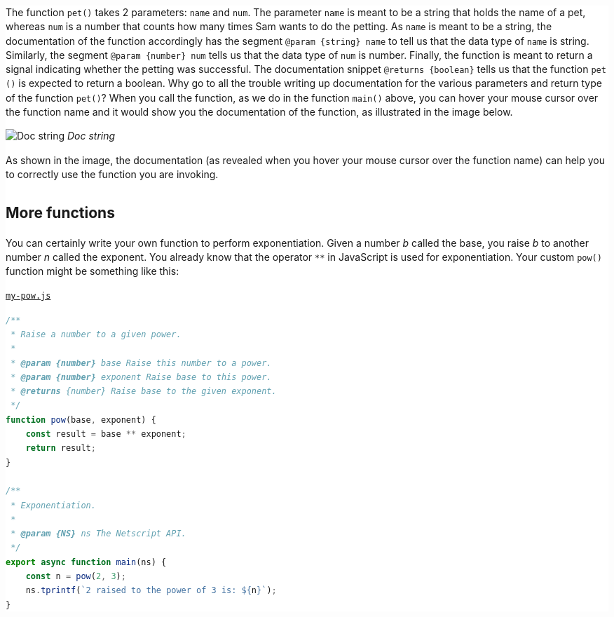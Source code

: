 The function `pet()` takes 2 parameters: `name` and `num`. The parameter `name`
is meant to be a string that holds the name of a pet, whereas `num` is a number
that counts how many times Sam wants to do the petting. As `name` is meant to be
a string, the documentation of the function accordingly has the segment
`@param {string} name` to tell us that the data type of `name` is string.
Similarly, the segment `@param {number} num` tells us that the data type of
`num` is number. Finally, the function is meant to return a signal indicating
whether the petting was successful. The documentation snippet
`@returns {boolean}` tells us that the function `pet()` is expected to return a
boolean. Why go to all the trouble writing up documentation for the various
parameters and return type of the function `pet()`? When you call the function,
as we do in the function `main()` above, you can hover your mouse cursor over
the function name and it would show you the documentation of the function, as
illustrated in the image below.


![Doc string](function/doc.png "Doc string")
_Doc string_


As shown in the image, the documentation (as revealed when you hover your mouse
cursor over the function name) can help you to correctly use the function you
are invoking.



## More functions

You can certainly write your own function to perform exponentiation. Given a
number $b$ called the base, you raise $b$ to another number $n$ called the
exponent. You already know that the operator `**` in JavaScript is used for
exponentiation. Your custom `pow()` function might be something like this:

[`my-pow.js`](https://github.com/quacksouls/lyf/blob/main/assets/src/function/my-pow.js)
```js
/**
 * Raise a number to a given power.
 *
 * @param {number} base Raise this number to a power.
 * @param {number} exponent Raise base to this power.
 * @returns {number} Raise base to the given exponent.
 */
function pow(base, exponent) {
    const result = base ** exponent;
    return result;
}

/**
 * Exponentiation.
 *
 * @param {NS} ns The Netscript API.
 */
export async function main(ns) {
    const n = pow(2, 3);
    ns.tprintf(`2 raised to the power of 3 is: ${n}`);
}
```
